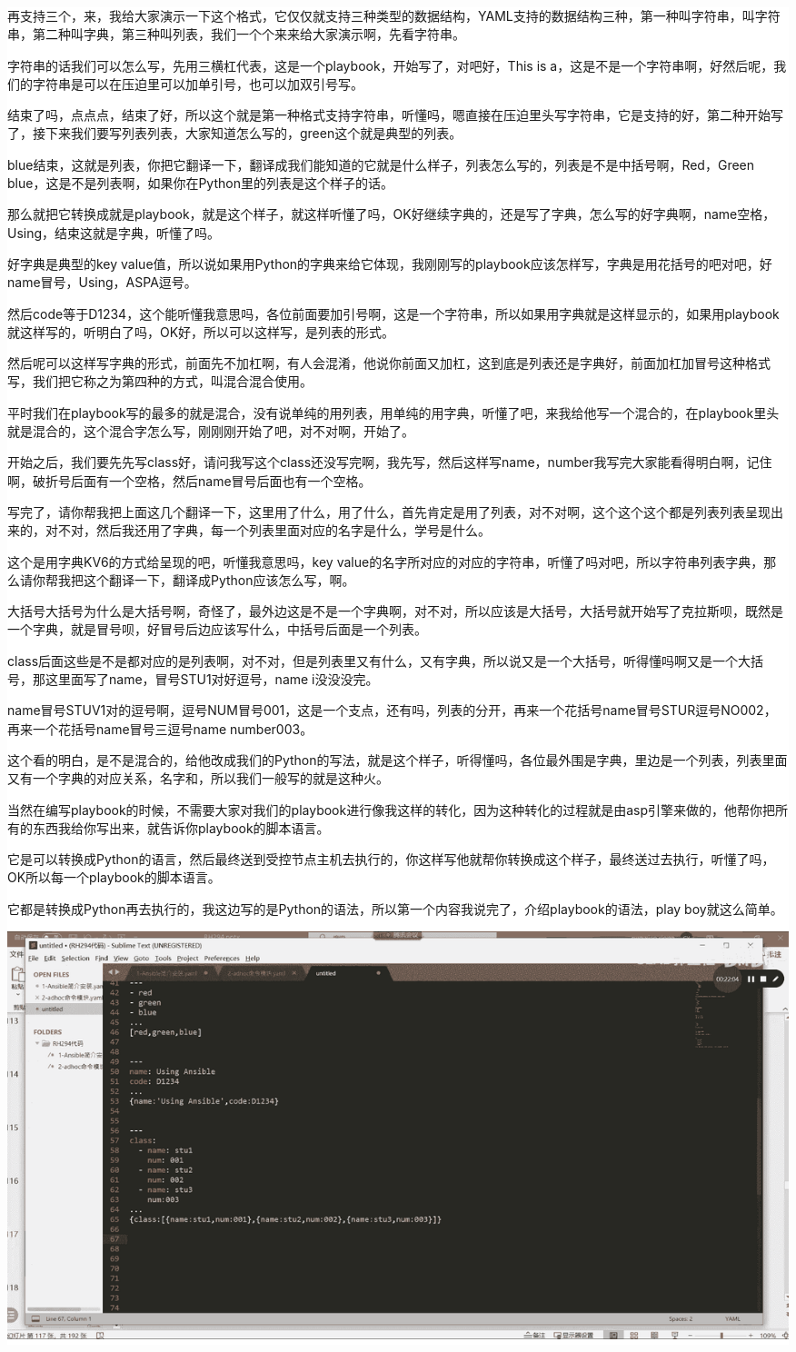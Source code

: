 再支持三个，来，我给大家演示一下这个格式，它仅仅就支持三种类型的数据结构，YAML支持的数据结构三种，第一种叫字符串，叫字符串，第二种叫字典，第三种叫列表，我们一个个来来给大家演示啊，先看字符串。

字符串的话我们可以怎么写，先用三横杠代表，这是一个playbook，开始写了，对吧好，This is a，这是不是一个字符串啊，好然后呢，我们的字符串是可以在压迫里可以加单引号，也可以加双引号写。

结束了吗，点点点，结束了好，所以这个就是第一种格式支持字符串，听懂吗，嗯直接在压迫里头写字符串，它是支持的好，第二种开始写了，接下来我们要写列表列表，大家知道怎么写的，green这个就是典型的列表。

blue结束，这就是列表，你把它翻译一下，翻译成我们能知道的它就是什么样子，列表怎么写的，列表是不是中括号啊，Red，Green blue，这是不是列表啊，如果你在Python里的列表是这个样子的话。

那么就把它转换成就是playbook，就是这个样子，就这样听懂了吗，OK好继续字典的，还是写了字典，怎么写的好字典啊，name空格，Using，结束这就是字典，听懂了吗。

好字典是典型的key value值，所以说如果用Python的字典来给它体现，我刚刚写的playbook应该怎样写，字典是用花括号的吧对吧，好name冒号，Using，ASPA逗号。

然后code等于D1234，这个能听懂我意思吗，各位前面要加引号啊，这是一个字符串，所以如果用字典就是这样显示的，如果用playbook就这样写的，听明白了吗，OK好，所以可以这样写，是列表的形式。

然后呢可以这样写字典的形式，前面先不加杠啊，有人会混淆，他说你前面又加杠，这到底是列表还是字典好，前面加杠加冒号这种格式写，我们把它称之为第四种的方式，叫混合混合使用。

平时我们在playbook写的最多的就是混合，没有说单纯的用列表，用单纯的用字典，听懂了吧，来我给他写一个混合的，在playbook里头就是混合的，这个混合字怎么写，刚刚刚开始了吧，对不对啊，开始了。

开始之后，我们要先先写class好，请问我写这个class还没写完啊，我先写，然后这样写name，number我写完大家能看得明白啊，记住啊，破折号后面有一个空格，然后name冒号后面也有一个空格。

写完了，请你帮我把上面这几个翻译一下，这里用了什么，用了什么，首先肯定是用了列表，对不对啊，这个这个这个都是列表列表呈现出来的，对不对，然后我还用了字典，每一个列表里面对应的名字是什么，学号是什么。

这个是用字典KV6的方式给呈现的吧，听懂我意思吗，key value的名字所对应的对应的字符串，听懂了吗对吧，所以字符串列表字典，那么请你帮我把这个翻译一下，翻译成Python应该怎么写，啊。

大括号大括号为什么是大括号啊，奇怪了，最外边这是不是一个字典啊，对不对，所以应该是大括号，大括号就开始写了克拉斯呗，既然是一个字典，就是冒号呗，好冒号后边应该写什么，中括号后面是一个列表。

class后面这些是不是都对应的是列表啊，对不对，但是列表里又有什么，又有字典，所以说又是一个大括号，听得懂吗啊又是一个大括号，那这里面写了name，冒号STU1对好逗号，name i没没没完。

name冒号STUV1对的逗号啊，逗号NUM冒号001，这是一个支点，还有吗，列表的分开，再来一个花括号name冒号STUR逗号NO002，再来一个花括号name冒号三逗号name number003。

这个看的明白，是不是混合的，给他改成我们的Python的写法，就是这个样子，听得懂吗，各位最外围是字典，里边是一个列表，列表里面又有一个字典的对应关系，名字和，所以我们一般写的就是这种火。

当然在编写playbook的时候，不需要大家对我们的playbook进行像我这样的转化，因为这种转化的过程就是由asp引擎来做的，他帮你把所有的东西我给你写出来，就告诉你playbook的脚本语言。

它是可以转换成Python的语言，然后最终送到受控节点主机去执行的，你这样写他就帮你转换成这个样子，最终送过去执行，听懂了吗，OK所以每一个playbook的脚本语言。

它都是转换成Python再去执行的，我这边写的是Python的语法，所以第一个内容我说完了，介绍playbook的语法，play boy就这么简单。



![](img/70a3e97fa25e258d4f22883745b45a39_47.png)
